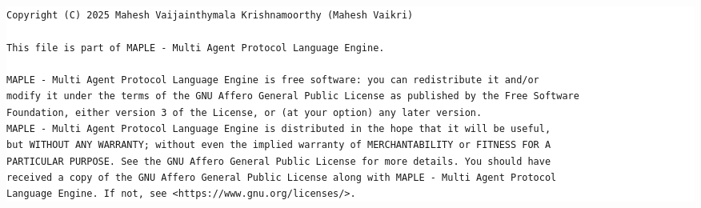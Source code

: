 
```
Copyright (C) 2025 Mahesh Vaijainthymala Krishnamoorthy (Mahesh Vaikri)

This file is part of MAPLE - Multi Agent Protocol Language Engine. 

MAPLE - Multi Agent Protocol Language Engine is free software: you can redistribute it and/or 
modify it under the terms of the GNU Affero General Public License as published by the Free Software 
Foundation, either version 3 of the License, or (at your option) any later version. 
MAPLE - Multi Agent Protocol Language Engine is distributed in the hope that it will be useful, 
but WITHOUT ANY WARRANTY; without even the implied warranty of MERCHANTABILITY or FITNESS FOR A 
PARTICULAR PURPOSE. See the GNU Affero General Public License for more details. You should have 
received a copy of the GNU Affero General Public License along with MAPLE - Multi Agent Protocol 
Language Engine. If not, see <https://www.gnu.org/licenses/>.
```
